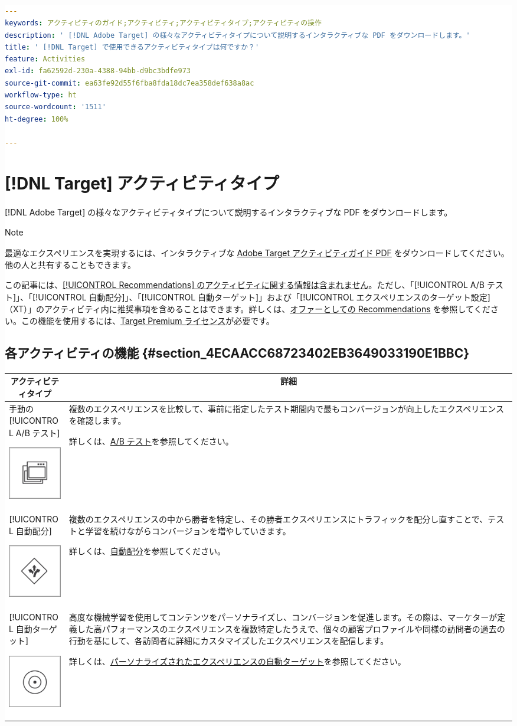 ```yaml
---
keywords: アクティビティのガイド;アクティビティ;アクティビティタイプ;アクティビティの操作
description: ' [!DNL Adobe Target] の様々なアクティビティタイプについて説明するインタラクティブな PDF をダウンロードします。'
title: ' [!DNL Target] で使用できるアクティビティタイプは何ですか？'
feature: Activities
exl-id: fa62592d-230a-4388-94bb-d9bc3bdfe973
source-git-commit: ea63fe92d55f6fba8fda18dc7ea358def638a8ac
workflow-type: ht
source-wordcount: '1511'
ht-degree: 100%

---
```


# [!DNL Target] アクティビティタイプ

[!DNL Adobe Target] の様々なアクティビティタイプについて説明するインタラクティブな PDF をダウンロードします。

>[!NOTE]
>
>最適なエクスペリエンスを実現するには、インタラクティブな [Adobe Target アクティビティガイド PDF](/help/main/assets/activities_guide_82817.pdf) をダウンロードしてください。他の人と共有することもできます。
>
>この記事には、[[!UICONTROL Recommendations] のアクティビティに関する情報は含まれません](/help/main/c-recommendations/recommendations.md)。ただし、「[!UICONTROL A/B テスト]」、「[!UICONTROL 自動配分]」、「[!UICONTROL 自動ターゲット]」および「[!UICONTROL エクスペリエンスのターゲット設定]（XT）」のアクティビティ内に推奨事項を含めることはできます。詳しくは、[オファーとしての Recommendations](/help/main/c-recommendations/recommendations-as-an-offer.md) を参照してください。この機能を使用するには、[Target Premium ライセンス](/help/main/c-intro/intro.md#premium)が必要です。

## 各アクティビティの機能  {#section_4ECAACC68723402EB3649033190E1BBC}

| アクティビティタイプ | 詳細 |
|--- |--- |
| 手動の [!UICONTROL A/B テスト]<P>![アイコン](/help/main/c-activities/assets/icon_ab.png) | 複数のエクスペリエンスを比較して、事前に指定したテスト期間内で最もコンバージョンが向上したエクスペリエンスを確認します。<P>詳しくは、[A/B テスト](/help/main/c-activities/t-test-ab/test-ab.md)を参照してください。 |
| [!UICONTROL 自動配分]<P>![アイコン自動配分](/help/main/c-activities/assets/icon_auto_allocate.png) | 複数のエクスペリエンスの中から勝者を特定し、その勝者エクスペリエンスにトラフィックを配分し直すことで、テストと学習を続けながらコンバージョンを増やしていきます。<P>詳しくは、[自動配分](/help/main/c-activities/automated-traffic-allocation/automated-traffic-allocation.md)を参照してください。 |
| [!UICONTROL 自動ターゲット]<P>![アイコン AT](/help/main/c-activities/assets/icon_auto_target.png) | 高度な機械学習を使用してコンテンツをパーソナライズし、コンバージョンを促進します。その際は、マーケターが定義した高パフォーマンスのエクスペリエンスを複数特定したうえで、個々の顧客プロファイルや同様の訪問者の過去の行動を基にして、各訪問者に詳細にカスタマイズしたエクスペリエンスを配信します。<P>詳しくは、[パーソナライズされたエクスペリエンスの自動ターゲット](/help/main/c-activities/auto-target/auto-target-to-optimize.md)を参照してください。 |